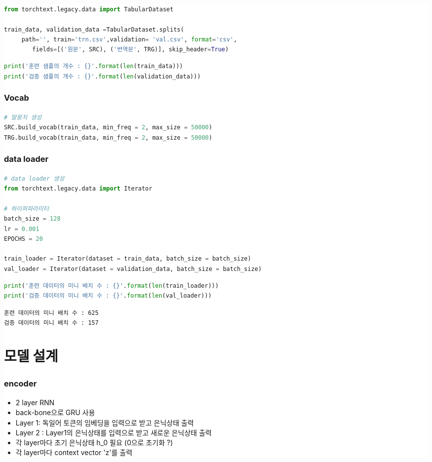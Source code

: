 
```python
from torchtext.legacy.data import TabularDataset

train_data, validation_data =TabularDataset.splits(
     path='', train='trn.csv',validation= 'val.csv', format='csv',
        fields=[('원문', SRC), ('번역문', TRG)], skip_header=True)
```


```python
print('훈련 샘플의 개수 : {}'.format(len(train_data)))
print('검증 샘플의 개수 : {}'.format(len(validation_data)))
```

### Vocab 


```python
# 말뭉치 생성
SRC.build_vocab(train_data, min_freq = 2, max_size = 50000)
TRG.build_vocab(train_data, min_freq = 2, max_size = 50000)
```

### data loader 


```python
# data loader 생성
from torchtext.legacy.data import Iterator

# 하이퍼파라미터
batch_size = 128
lr = 0.001
EPOCHS = 20

train_loader = Iterator(dataset = train_data, batch_size = batch_size)
val_loader = Iterator(dataset = validation_data, batch_size = batch_size)
```


```python
print('훈련 데이터의 미니 배치 수 : {}'.format(len(train_loader)))
print('검증 데이터의 미니 배치 수 : {}'.format(len(val_loader)))
```

    훈련 데이터의 미니 배치 수 : 625
    검증 데이터의 미니 배치 수 : 157
    

# 모델 설계

### encoder
- 2 layer RNN
- back-bone으로 GRU 사용
- Layer 1: 독일어 토큰의 임베딩을 입력으로 받고 은닉상태 출력
- Layer 2 : Layer1의 은닉상태를 입력으로 받고 새로운 은닉상태 출력
- 각 layer마다 초기 은닉상태 h_0 필요 (0으로 초기화 ?)
- 각 layer마다 context vector 'z'를 출력
